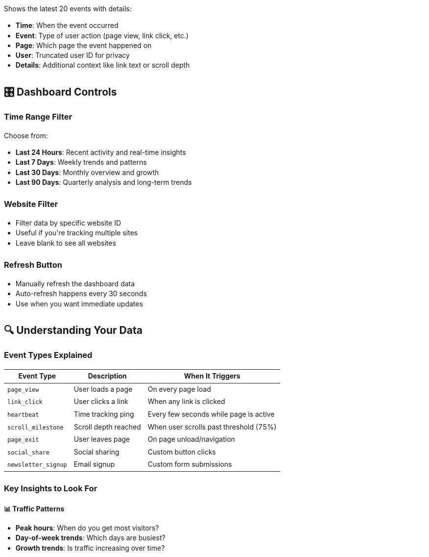 Shows the latest 20 events with details:
- **Time**: When the event occurred
- **Event**: Type of user action (page view, link click, etc.)
- **Page**: Which page the event happened on
- **User**: Truncated user ID for privacy
- **Details**: Additional context like link text or scroll depth

## 🎛️ Dashboard Controls

### Time Range Filter
Choose from:
- **Last 24 Hours**: Recent activity and real-time insights
- **Last 7 Days**: Weekly trends and patterns  
- **Last 30 Days**: Monthly overview and growth
- **Last 90 Days**: Quarterly analysis and long-term trends

### Website Filter
- Filter data by specific website ID
- Useful if you're tracking multiple sites
- Leave blank to see all websites

### Refresh Button
- Manually refresh the dashboard data
- Auto-refresh happens every 30 seconds
- Use when you want immediate updates

## 🔍 Understanding Your Data

### Event Types Explained

| Event Type | Description | When It Triggers |
|------------|-------------|------------------|
| `page_view` | User loads a page | On every page load |
| `link_click` | User clicks a link | When any link is clicked |
| `heartbeat` | Time tracking ping | Every few seconds while page is active |
| `scroll_milestone` | Scroll depth reached | When user scrolls past threshold (75%) |
| `page_exit` | User leaves page | On page unload/navigation |
| `social_share` | Social sharing | Custom button clicks |
| `newsletter_signup` | Email signup | Custom form submissions |

### Key Insights to Look For

#### 📊 Traffic Patterns
- **Peak hours**: When do you get most visitors?
- **Day-of-week trends**: Which days are busiest?
- **Growth trends**: Is traffic increasing over time?
